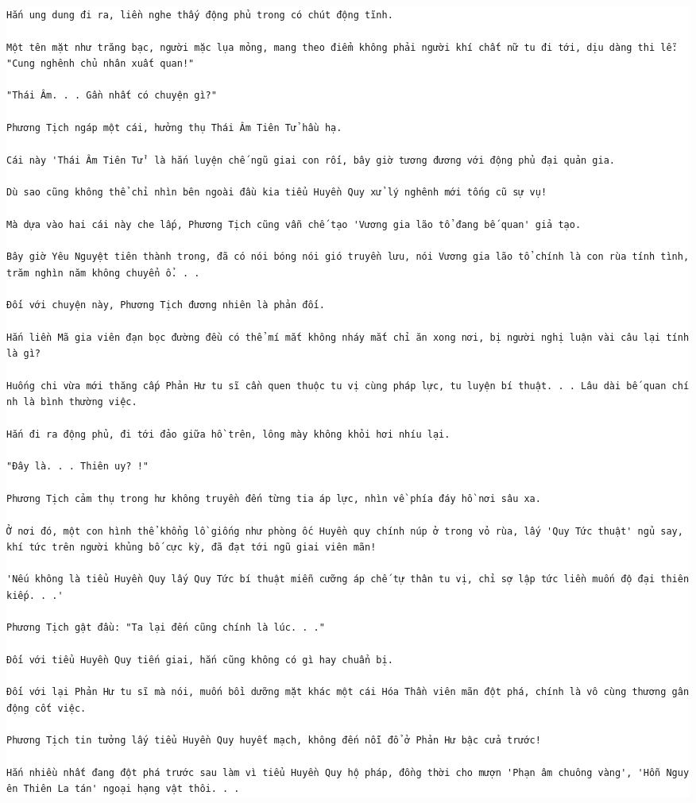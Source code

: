 	Hắn ung dung đi ra, liền nghe thấy động phủ trong có chút động tĩnh.

	Một tên mặt như trăng bạc, người mặc lụa mỏng, mang theo điểm không phải người khí chất nữ tu đi tới, dịu dàng thi lễ: "Cung nghênh chủ nhân xuất quan!"

	"Thái Âm. . . Gần nhất có chuyện gì?"

	Phương Tịch ngáp một cái, hưởng thụ Thái Âm Tiên Tử hầu hạ.

	Cái này 'Thái Âm Tiên Tử' là hắn luyện chế ngũ giai con rối, bây giờ tương đương với động phủ đại quản gia.

	Dù sao cũng không thể chỉ nhìn bên ngoài đầu kia tiểu Huyền Quy xử lý nghênh mới tống cũ sự vụ!

	Mà dựa vào hai cái này che lấp, Phương Tịch cũng vẫn chế tạo 'Vương gia lão tổ đang bế quan' giả tạo.

	Bây giờ Yêu Nguyệt tiên thành trong, đã có nói bóng nói gió truyền lưu, nói Vương gia lão tổ chính là con rùa tính tình, trăm nghìn năm không chuyển ổ. . .

	Đối với chuyện này, Phương Tịch đương nhiên là phản đối.

	Hắn liền Mã gia viên đạn bọc đường đều có thể mí mắt không nháy mắt chỉ ăn xong nơi, bị người nghị luận vài câu lại tính là gì?

	Huống chi vừa mới thăng cấp Phản Hư tu sĩ cần quen thuộc tu vị cùng pháp lực, tu luyện bí thuật. . . Lâu dài bế quan chính là bình thường việc.

	Hắn đi ra động phủ, đi tới đảo giữa hồ trên, lông mày không khỏi hơi nhíu lại.

	"Đây là. . . Thiên uy? !"

	Phương Tịch cảm thụ trong hư không truyền đến từng tia áp lực, nhìn về phía đáy hồ nơi sâu xa.

	Ở nơi đó, một con hình thể khổng lồ giống như phòng ốc Huyền quy chính núp ở trong vỏ rùa, lấy 'Quy Tức thuật' ngủ say, khí tức trên người khủng bố cực kỳ, đã đạt tới ngũ giai viên mãn!

	'Nếu không là tiểu Huyền Quy lấy Quy Tức bí thuật miễn cưỡng áp chế tự thân tu vị, chỉ sợ lập tức liền muốn độ đại thiên kiếp. . .'

	Phương Tịch gật đầu: "Ta lại đến cũng chính là lúc. . ."

	Đối với tiểu Huyền Quy tiến giai, hắn cũng không có gì hay chuẩn bị.

	Đối với lại Phản Hư tu sĩ mà nói, muốn bồi dưỡng mặt khác một cái Hóa Thần viên mãn đột phá, chính là vô cùng thương gân động cốt việc.

	Phương Tịch tin tưởng lấy tiểu Huyền Quy huyết mạch, không đến nỗi đổ ở Phản Hư bậc cửa trước!

	Hắn nhiều nhất đang đột phá trước sau làm vì tiểu Huyền Quy hộ pháp, đồng thời cho mượn 'Phạn âm chuông vàng', 'Hỗn Nguyên Thiên La tán' ngoại hạng vật thôi. . .




